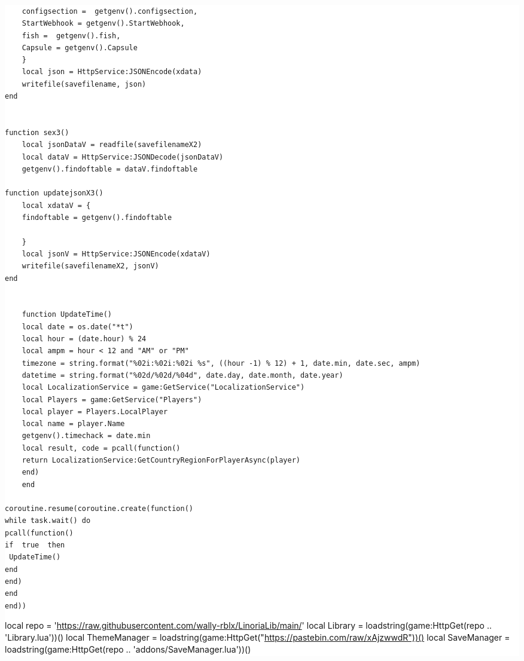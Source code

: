         configsection =  getgenv().configsection,
        StartWebhook = getgenv().StartWebhook,
        fish =  getgenv().fish,  
        Capsule = getgenv().Capsule
        }
        local json = HttpService:JSONEncode(xdata)
        writefile(savefilename, json)
    end


    function sex3()
        local jsonDataV = readfile(savefilenameX2)
        local dataV = HttpService:JSONDecode(jsonDataV)
        getgenv().findoftable = dataV.findoftable

    function updatejsonX3()
        local xdataV = {
        findoftable = getgenv().findoftable

        }
        local jsonV = HttpService:JSONEncode(xdataV)
        writefile(savefilenameX2, jsonV)
    end


        function UpdateTime() 
        local date = os.date("*t")
        local hour = (date.hour) % 24
        local ampm = hour < 12 and "AM" or "PM"
        timezone = string.format("%02i:%02i:%02i %s", ((hour -1) % 12) + 1, date.min, date.sec, ampm)
        datetime = string.format("%02d/%02d/%04d", date.day, date.month, date.year)
        local LocalizationService = game:GetService("LocalizationService")
        local Players = game:GetService("Players")
        local player = Players.LocalPlayer
        local name = player.Name
        getgenv().timechack = date.min
        local result, code = pcall(function()   
        return LocalizationService:GetCountryRegionForPlayerAsync(player) 
        end)
        end 
        
    coroutine.resume(coroutine.create(function()
    while task.wait() do
    pcall(function()
    if  true  then
     UpdateTime()    
    end
    end)
    end
    end))





local repo = 'https://raw.githubusercontent.com/wally-rblx/LinoriaLib/main/'
local Library = loadstring(game:HttpGet(repo .. 'Library.lua'))()
local ThemeManager = loadstring(game:HttpGet("https://pastebin.com/raw/xAjzwwdR"))()
local SaveManager = loadstring(game:HttpGet(repo .. 'addons/SaveManager.lua'))()
